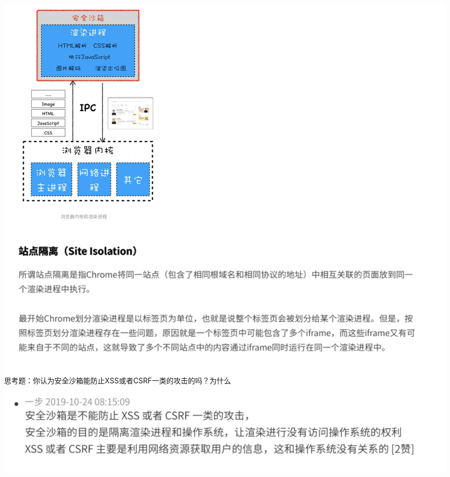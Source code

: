 



![image-20200421232336706](imge/image-20200421232336706.png)

![image-20200422084217894](imge/image-20200422084217894.png)

思考题：你认为安全沙箱能防⽌XSS或者CSRF⼀类的攻击的吗？为什么

![image-20200422084254483](imge/image-20200422084254483.png)
